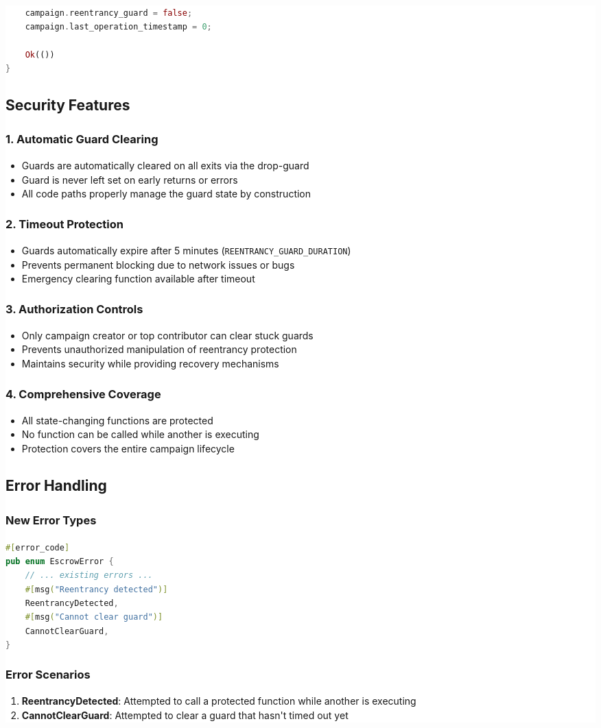 ```rust
    campaign.reentrancy_guard = false;
    campaign.last_operation_timestamp = 0;
    
    Ok(())
}
```

## Security Features

### 1. Automatic Guard Clearing

- Guards are automatically cleared on all exits via the drop-guard
- Guard is never left set on early returns or errors
- All code paths properly manage the guard state by construction

### 2. Timeout Protection

- Guards automatically expire after 5 minutes (`REENTRANCY_GUARD_DURATION`)
- Prevents permanent blocking due to network issues or bugs
- Emergency clearing function available after timeout

### 3. Authorization Controls

- Only campaign creator or top contributor can clear stuck guards
- Prevents unauthorized manipulation of reentrancy protection
- Maintains security while providing recovery mechanisms

### 4. Comprehensive Coverage

- All state-changing functions are protected
- No function can be called while another is executing
- Protection covers the entire campaign lifecycle

## Error Handling

### New Error Types

```rust
#[error_code]
pub enum EscrowError {
    // ... existing errors ...
    #[msg("Reentrancy detected")] 
    ReentrancyDetected,
    #[msg("Cannot clear guard")] 
    CannotClearGuard,
}
```

### Error Scenarios

1. **ReentrancyDetected**: Attempted to call a protected function while another is executing
2. **CannotClearGuard**: Attempted to clear a guard that hasn't timed out yet
